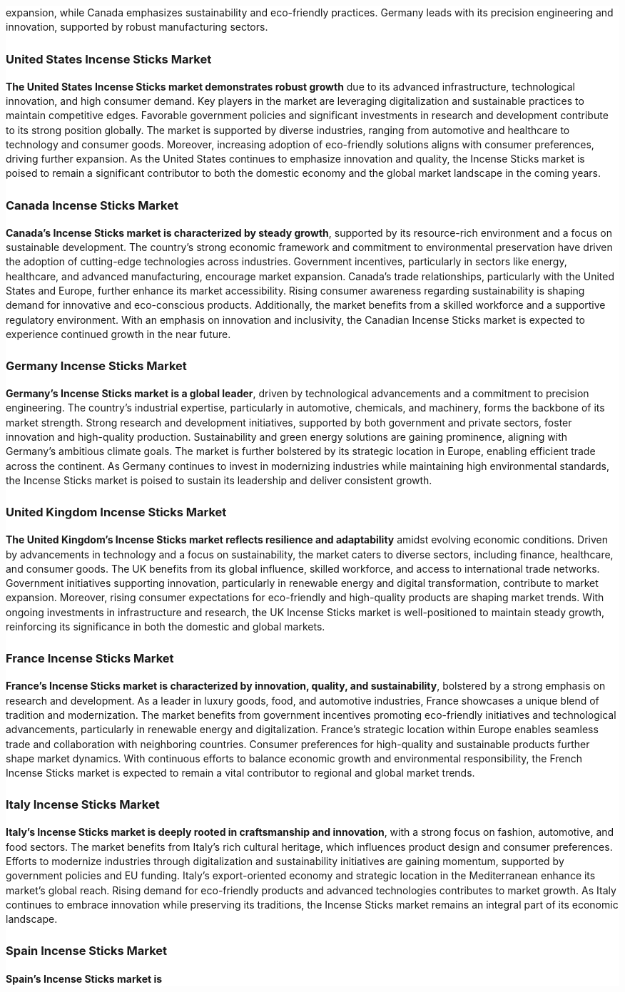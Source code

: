 expansion, while Canada emphasizes sustainability and eco-friendly practices. Germany leads with its precision engineering and innovation, supported by robust manufacturing sectors.</span></em></p></blockquote><h3><strong>United States Incense Sticks Market</strong></h3><p><strong>The United States Incense Sticks market demonstrates robust growth</strong> due to its advanced infrastructure, technological innovation, and high consumer demand. Key players in the market are leveraging digitalization and sustainable practices to maintain competitive edges. Favorable government policies and significant investments in research and development contribute to its strong position globally. The market is supported by diverse industries, ranging from automotive and healthcare to technology and consumer goods. Moreover, increasing adoption of eco-friendly solutions aligns with consumer preferences, driving further expansion. As the United States continues to emphasize innovation and quality, the Incense Sticks market is poised to remain a significant contributor to both the domestic economy and the global market landscape in the coming years.</p><h3><strong>Canada Incense Sticks Market</strong></h3><p><strong>Canada&rsquo;s Incense Sticks market is characterized by steady growth</strong>, supported by its resource-rich environment and a focus on sustainable development. The country&rsquo;s strong economic framework and commitment to environmental preservation have driven the adoption of cutting-edge technologies across industries. Government incentives, particularly in sectors like energy, healthcare, and advanced manufacturing, encourage market expansion. Canada&rsquo;s trade relationships, particularly with the United States and Europe, further enhance its market accessibility. Rising consumer awareness regarding sustainability is shaping demand for innovative and eco-conscious products. Additionally, the market benefits from a skilled workforce and a supportive regulatory environment. With an emphasis on innovation and inclusivity, the Canadian Incense Sticks market is expected to experience continued growth in the near future.</p><h3><strong>Germany Incense Sticks Market</strong></h3><p><strong>Germany&rsquo;s Incense Sticks market is a global leader</strong>, driven by technological advancements and a commitment to precision engineering. The country&rsquo;s industrial expertise, particularly in automotive, chemicals, and machinery, forms the backbone of its market strength. Strong research and development initiatives, supported by both government and private sectors, foster innovation and high-quality production. Sustainability and green energy solutions are gaining prominence, aligning with Germany&rsquo;s ambitious climate goals. The market is further bolstered by its strategic location in Europe, enabling efficient trade across the continent. As Germany continues to invest in modernizing industries while maintaining high environmental standards, the Incense Sticks market is poised to sustain its leadership and deliver consistent growth.</p><h3><strong>United Kingdom Incense Sticks Market</strong></h3><p><strong>The United Kingdom&rsquo;s Incense Sticks market reflects resilience and adaptability</strong> amidst evolving economic conditions. Driven by advancements in technology and a focus on sustainability, the market caters to diverse sectors, including finance, healthcare, and consumer goods. The UK benefits from its global influence, skilled workforce, and access to international trade networks. Government initiatives supporting innovation, particularly in renewable energy and digital transformation, contribute to market expansion. Moreover, rising consumer expectations for eco-friendly and high-quality products are shaping market trends. With ongoing investments in infrastructure and research, the UK Incense Sticks market is well-positioned to maintain steady growth, reinforcing its significance in both the domestic and global markets.</p><h3><strong>France Incense Sticks Market</strong></h3><p><strong>France&rsquo;s Incense Sticks market is characterized by innovation, quality, and sustainability</strong>, bolstered by a strong emphasis on research and development. As a leader in luxury goods, food, and automotive industries, France showcases a unique blend of tradition and modernization. The market benefits from government incentives promoting eco-friendly initiatives and technological advancements, particularly in renewable energy and digitalization. France&rsquo;s strategic location within Europe enables seamless trade and collaboration with neighboring countries. Consumer preferences for high-quality and sustainable products further shape market dynamics. With continuous efforts to balance economic growth and environmental responsibility, the French Incense Sticks market is expected to remain a vital contributor to regional and global market trends.</p><h3><strong>Italy Incense Sticks Market</strong></h3><p><strong>Italy&rsquo;s Incense Sticks market is deeply rooted in craftsmanship and innovation</strong>, with a strong focus on fashion, automotive, and food sectors. The market benefits from Italy&rsquo;s rich cultural heritage, which influences product design and consumer preferences. Efforts to modernize industries through digitalization and sustainability initiatives are gaining momentum, supported by government policies and EU funding. Italy&rsquo;s export-oriented economy and strategic location in the Mediterranean enhance its market&rsquo;s global reach. Rising demand for eco-friendly products and advanced technologies contributes to market growth. As Italy continues to embrace innovation while preserving its traditions, the Incense Sticks market remains an integral part of its economic landscape.</p><h3><strong>Spain Incense Sticks Market</strong></h3><p><strong>Spain&rsquo;s Incense Sticks market is